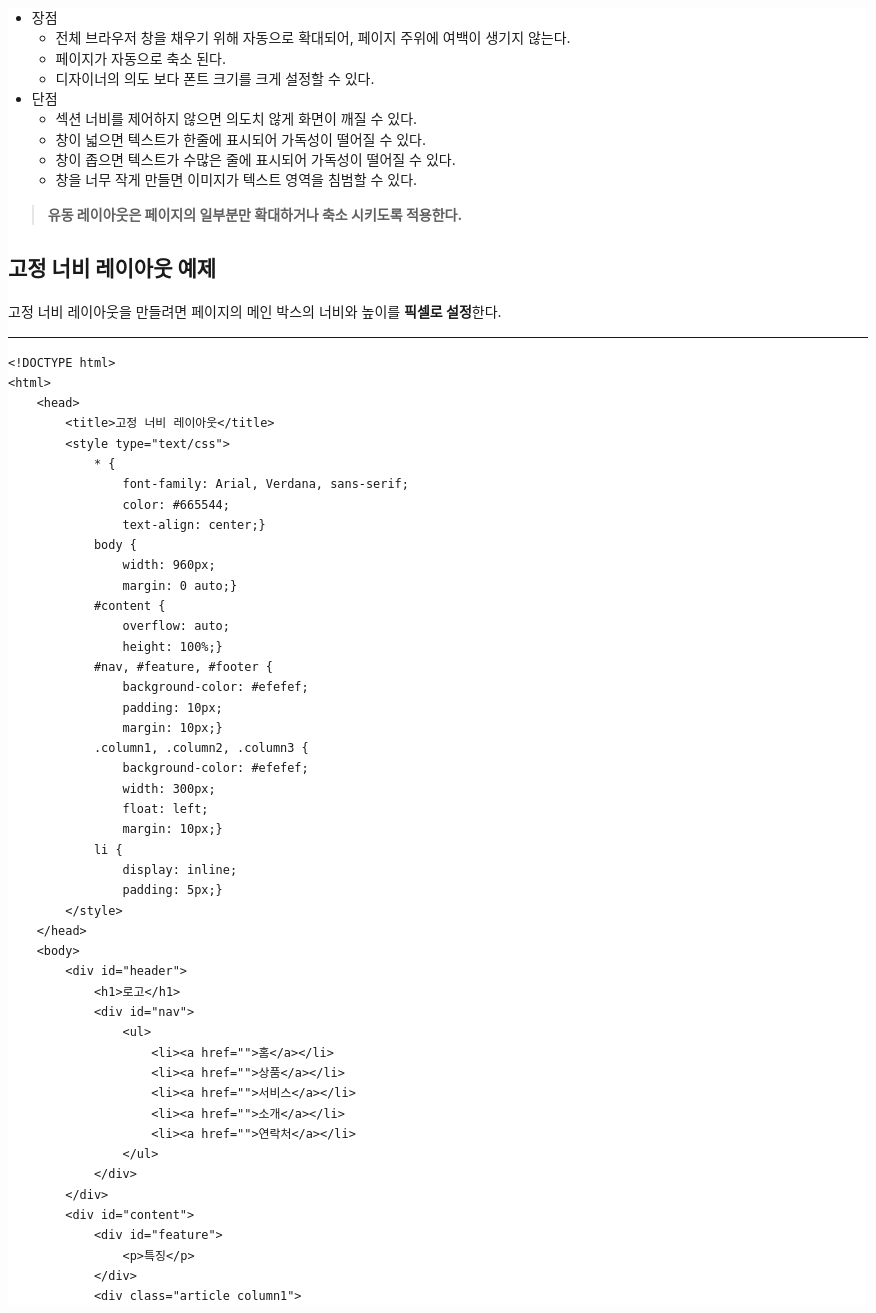 - 장점
    - 전체 브라우저 창을 채우기 위해 자동으로 확대되어, 페이지 주위에 여백이 생기지 않는다.
    - 페이지가 자동으로 축소 된다. 
    - 디자이너의 의도 보다 폰트 크기를 크게 설정할 수 있다.
- 단점
    - 섹션 너비를 제어하지 않으면 의도치 않게 화면이 깨질 수 있다.
    - 창이 넓으면 텍스트가 한줄에 표시되어 가독성이 떨어질 수 있다.
    - 창이 좁으면 텍스트가 수많은 줄에 표시되어 가독성이 떨어질 수 있다.
    - 창을 너무 작게 만들면 이미지가 텍스트 영역을 침범할 수 있다. 

> **유동 레이아웃은 페이지의 일부분만 확대하거나 축소 시키도록 적용한다.**

## 고정 너비 레이아웃 예제 
고정 너비 레이아웃을 만들려면 페이지의 메인 박스의 너비와 높이를 **픽셀로 설정**한다.

---

    <!DOCTYPE html>
    <html>
    	<head>
    		<title>고정 너비 레이아웃</title>
    		<style type="text/css">
    			* {
    				font-family: Arial, Verdana, sans-serif;
    				color: #665544;
    				text-align: center;}
    			body {
    				width: 960px;
    				margin: 0 auto;}
    			#content {
    				overflow: auto;
    				height: 100%;}
    			#nav, #feature, #footer {
    				background-color: #efefef;
    				padding: 10px;
    				margin: 10px;}
    			.column1, .column2, .column3 {
    				background-color: #efefef;
    				width: 300px;
    				float: left;
    				margin: 10px;}
    			li {
    				display: inline;
    				padding: 5px;}
    		</style>
    	</head>
    	<body>
    		<div id="header">
    			<h1>로고</h1>
    			<div id="nav">
    				<ul>
    					<li><a href="">홈</a></li>
    					<li><a href="">상품</a></li>
    					<li><a href="">서비스</a></li>
    					<li><a href="">소개</a></li>
    					<li><a href="">연락처</a></li>
    				</ul>
    			</div>
    		</div>
    		<div id="content">
    			<div id="feature">
    				<p>특징</p>
    			</div>
    			<div class="article column1">